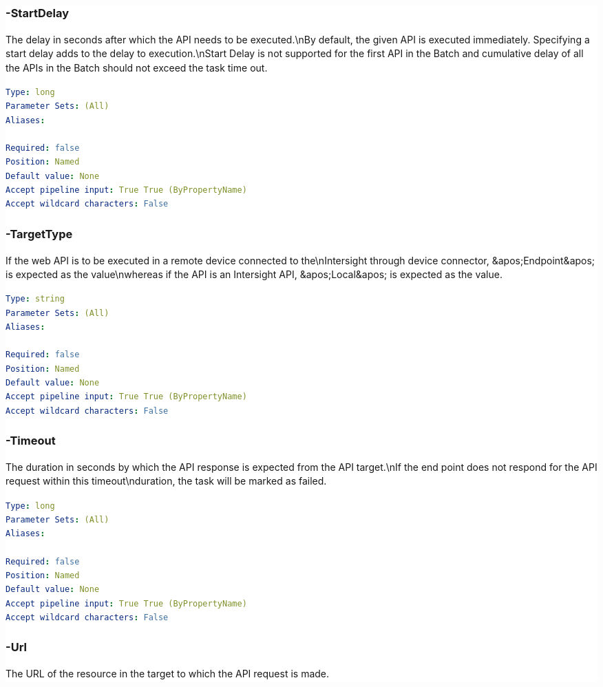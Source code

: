 ### -StartDelay
The delay in seconds after which the API needs to be executed.\nBy default, the given API is executed immediately. Specifying a start delay adds to the delay to execution.\nStart Delay is not supported for the first API in the Batch and cumulative delay of all the APIs in the Batch should not exceed the task time out.

```yaml
Type: long
Parameter Sets: (All)
Aliases:

Required: false
Position: Named
Default value: None
Accept pipeline input: True True (ByPropertyName)
Accept wildcard characters: False
```

### -TargetType
If the web API is to be executed in a remote device connected to the\nIntersight through device connector, &amp;apos;Endpoint&amp;apos; is expected as the value\nwhereas if the API is an Intersight API, &amp;apos;Local&amp;apos; is expected as the value.

```yaml
Type: string
Parameter Sets: (All)
Aliases:

Required: false
Position: Named
Default value: None
Accept pipeline input: True True (ByPropertyName)
Accept wildcard characters: False
```

### -Timeout
The duration in seconds by which the API response is expected from the API target.\nIf the end point does not respond for the API request within this timeout\nduration, the task will be marked as failed.

```yaml
Type: long
Parameter Sets: (All)
Aliases:

Required: false
Position: Named
Default value: None
Accept pipeline input: True True (ByPropertyName)
Accept wildcard characters: False
```

### -Url
The URL of the resource in the target to which the API request is made.

